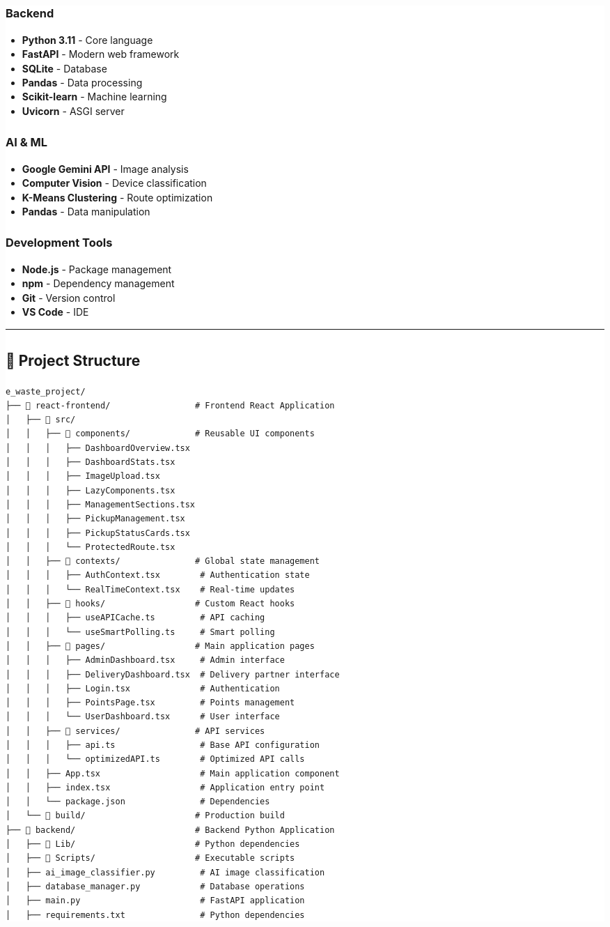 ### **Backend**
- **Python 3.11** - Core language
- **FastAPI** - Modern web framework
- **SQLite** - Database
- **Pandas** - Data processing
- **Scikit-learn** - Machine learning
- **Uvicorn** - ASGI server

### **AI & ML**
- **Google Gemini API** - Image analysis
- **Computer Vision** - Device classification
- **K-Means Clustering** - Route optimization
- **Pandas** - Data manipulation

### **Development Tools**
- **Node.js** - Package management
- **npm** - Dependency management
- **Git** - Version control
- **VS Code** - IDE

---

## 📁 Project Structure

```
e_waste_project/
├── 📁 react-frontend/                 # Frontend React Application
│   ├── 📁 src/
│   │   ├── 📁 components/             # Reusable UI components
│   │   │   ├── DashboardOverview.tsx
│   │   │   ├── DashboardStats.tsx
│   │   │   ├── ImageUpload.tsx
│   │   │   ├── LazyComponents.tsx
│   │   │   ├── ManagementSections.tsx
│   │   │   ├── PickupManagement.tsx
│   │   │   ├── PickupStatusCards.tsx
│   │   │   └── ProtectedRoute.tsx
│   │   ├── 📁 contexts/               # Global state management
│   │   │   ├── AuthContext.tsx        # Authentication state
│   │   │   └── RealTimeContext.tsx    # Real-time updates
│   │   ├── 📁 hooks/                  # Custom React hooks
│   │   │   ├── useAPICache.ts         # API caching
│   │   │   └── useSmartPolling.ts     # Smart polling
│   │   ├── 📁 pages/                  # Main application pages
│   │   │   ├── AdminDashboard.tsx     # Admin interface
│   │   │   ├── DeliveryDashboard.tsx  # Delivery partner interface
│   │   │   ├── Login.tsx              # Authentication
│   │   │   ├── PointsPage.tsx         # Points management
│   │   │   └── UserDashboard.tsx      # User interface
│   │   ├── 📁 services/               # API services
│   │   │   ├── api.ts                 # Base API configuration
│   │   │   └── optimizedAPI.ts        # Optimized API calls
│   │   ├── App.tsx                    # Main application component
│   │   ├── index.tsx                  # Application entry point
│   │   └── package.json               # Dependencies
│   └── 📁 build/                      # Production build
├── 📁 backend/                        # Backend Python Application
│   ├── 📁 Lib/                        # Python dependencies
│   ├── 📁 Scripts/                    # Executable scripts
│   ├── ai_image_classifier.py         # AI image classification
│   ├── database_manager.py            # Database operations
│   ├── main.py                        # FastAPI application
│   ├── requirements.txt               # Python dependencies
```